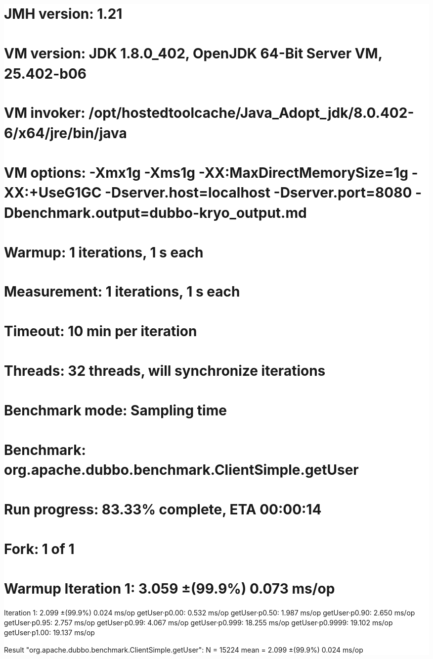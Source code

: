 # JMH version: 1.21
# VM version: JDK 1.8.0_402, OpenJDK 64-Bit Server VM, 25.402-b06
# VM invoker: /opt/hostedtoolcache/Java_Adopt_jdk/8.0.402-6/x64/jre/bin/java
# VM options: -Xmx1g -Xms1g -XX:MaxDirectMemorySize=1g -XX:+UseG1GC -Dserver.host=localhost -Dserver.port=8080 -Dbenchmark.output=dubbo-kryo_output.md
# Warmup: 1 iterations, 1 s each
# Measurement: 1 iterations, 1 s each
# Timeout: 10 min per iteration
# Threads: 32 threads, will synchronize iterations
# Benchmark mode: Sampling time
# Benchmark: org.apache.dubbo.benchmark.ClientSimple.getUser

# Run progress: 83.33% complete, ETA 00:00:14
# Fork: 1 of 1
# Warmup Iteration   1: 3.059 ±(99.9%) 0.073 ms/op
Iteration   1: 2.099 ±(99.9%) 0.024 ms/op
                 getUser·p0.00:   0.532 ms/op
                 getUser·p0.50:   1.987 ms/op
                 getUser·p0.90:   2.650 ms/op
                 getUser·p0.95:   2.757 ms/op
                 getUser·p0.99:   4.067 ms/op
                 getUser·p0.999:  18.255 ms/op
                 getUser·p0.9999: 19.102 ms/op
                 getUser·p1.00:   19.137 ms/op



Result "org.apache.dubbo.benchmark.ClientSimple.getUser":
  N = 15224
  mean =      2.099 ±(99.9%) 0.024 ms/op
